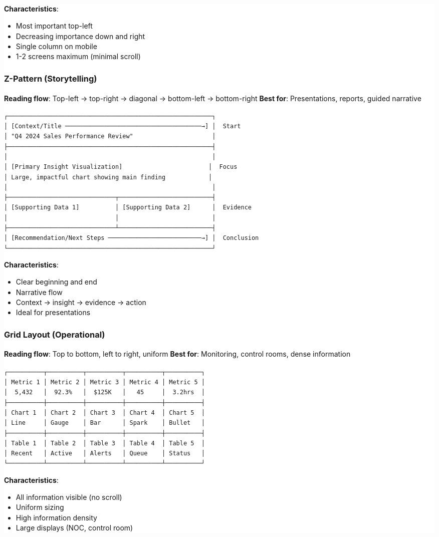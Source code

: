 **Characteristics**:
- Most important top-left
- Decreasing importance down and right
- Single column on mobile
- 1-2 screens maximum (minimal scroll)

### Z-Pattern (Storytelling)
**Reading flow**: Top-left → top-right → diagonal → bottom-left → bottom-right
**Best for**: Presentations, reports, guided narrative

```
┌─────────────────────────────────────────────────────────┐
│ [Context/Title ──────────────────────────────────────→] │  Start
│ "Q4 2024 Sales Performance Review"                      │
├─────────────────────────────────────────────────────────┤
│                                                         │
│ [Primary Insight Visualization]                        │  Focus
│ Large, impactful chart showing main finding            │
│                                                         │
├──────────────────────────────┬──────────────────────────┤
│ [Supporting Data 1]          │ [Supporting Data 2]      │  Evidence
│                              │                          │
├──────────────────────────────┴──────────────────────────┤
│ [Recommendation/Next Steps ──────────────────────────→] │  Conclusion
└─────────────────────────────────────────────────────────┘
```

**Characteristics**:
- Clear beginning and end
- Narrative flow
- Context → insight → evidence → action
- Ideal for presentations

### Grid Layout (Operational)
**Reading flow**: Top to bottom, left to right, uniform
**Best for**: Monitoring, control rooms, dense information

```
┌──────────┬──────────┬──────────┬──────────┬──────────┐
│ Metric 1 │ Metric 2 │ Metric 3 │ Metric 4 │ Metric 5 │
│  5,432   │  92.3%   │  $125K   │   45     │  3.2hrs  │
├──────────┼──────────┼──────────┼──────────┼──────────┤
│ Chart 1  │ Chart 2  │ Chart 3  │ Chart 4  │ Chart 5  │
│ Line     │ Gauge    │ Bar      │ Spark    │ Bullet   │
├──────────┼──────────┼──────────┼──────────┼──────────┤
│ Table 1  │ Table 2  │ Table 3  │ Table 4  │ Table 5  │
│ Recent   │ Active   │ Alerts   │ Queue    │ Status   │
└──────────┴──────────┴──────────┴──────────┴──────────┘
```

**Characteristics**:
- All information visible (no scroll)
- Uniform sizing
- High information density
- Large displays (NOC, control room)

